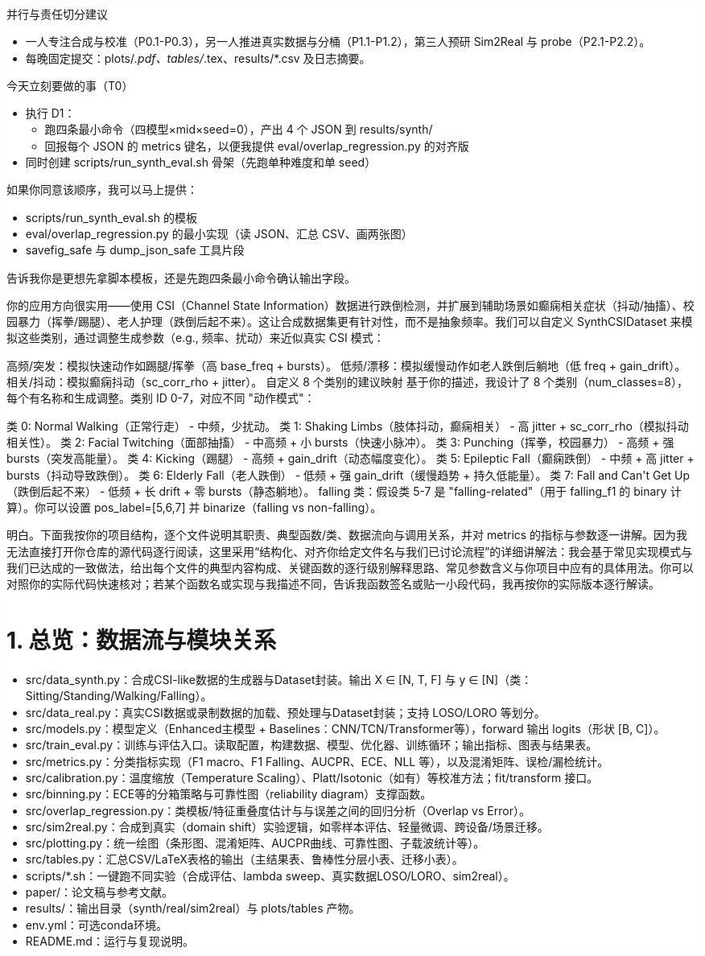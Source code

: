 并行与责任切分建议
- 一人专注合成与校准（P0.1-P0.3），另一人推进真实数据与分桶（P1.1-P1.2），第三人预研 Sim2Real 与 probe（P2.1-P2.2）。
- 每晚固定提交：plots/*.pdf、tables/*.tex、results/*.csv 及日志摘要。

今天立刻要做的事（T0）
- 执行 D1：
  - 跑四条最小命令（四模型×mid×seed=0），产出 4 个 JSON 到 results/synth/
  - 回报每个 JSON 的 metrics 键名，以便我提供 eval/overlap_regression.py 的对齐版
- 同时创建 scripts/run_synth_eval.sh 骨架（先跑单种难度和单 seed）

如果你同意该顺序，我可以马上提供：
- scripts/run_synth_eval.sh 的模板
- eval/overlap_regression.py 的最小实现（读 JSON、汇总 CSV、画两张图）
- savefig_safe 与 dump_json_safe 工具片段

告诉我你是更想先拿脚本模板，还是先跑四条最小命令确认输出字段。


你的应用方向很实用——使用 CSI（Channel State Information）数据进行跌倒检测，并扩展到辅助场景如癫痫相关症状（抖动/抽搐）、校园暴力（挥拳/踢腿）、老人护理（跌倒后起不来）。这让合成数据集更有针对性，而不是抽象频率。我们可以自定义 SynthCSIDataset 来模拟这些类别，通过调整生成参数（e.g., 频率、扰动）来近似真实 CSI 模式：

高频/突发：模拟快速动作如踢腿/挥拳（高 base_freq + bursts）。
低频/漂移：模拟缓慢动作如老人跌倒后躺地（低 freq + gain_drift）。
相关/抖动：模拟癫痫抖动（sc_corr_rho + jitter）。
自定义 8 个类别的建议映射
基于你的描述，我设计了 8 个类别（num_classes=8），每个有名称和生成调整。类别 ID 0-7，对应不同 "动作模式"：

类 0: Normal Walking（正常行走） - 中频，少扰动。
类 1: Shaking Limbs（肢体抖动，癫痫相关） - 高 jitter + sc_corr_rho（模拟抖动相关性）。
类 2: Facial Twitching（面部抽搐） - 中高频 + 小 bursts（快速小脉冲）。
类 3: Punching（挥拳，校园暴力） - 高频 + 强 bursts（突发高能量）。
类 4: Kicking（踢腿） - 高频 + gain_drift（动态幅度变化）。
类 5: Epileptic Fall（癫痫跌倒） - 中频 + 高 jitter + bursts（抖动导致跌倒）。
类 6: Elderly Fall（老人跌倒） - 低频 + 强 gain_drift（缓慢趋势 + 持久低能量）。
类 7: Fall and Can't Get Up（跌倒后起不来） - 低频 + 长 drift + 零 bursts（静态躺地）。
falling 类：假设类 5-7 是 "falling-related"（用于 falling_f1 的 binary 计算）。你可以设置 pos_label=[5,6,7] 并 binarize（falling vs non-falling）。


明白。下面我按你的项目结构，逐个文件说明其职责、典型函数/类、数据流向与调用关系，并对 metrics 的指标与参数逐一讲解。因为我无法直接打开你仓库的源代码逐行阅读，这里采用“结构化、对齐你给定文件名与我们已讨论流程”的详细讲解法：我会基于常见实现模式与我们已达成的一致做法，给出每个文件的典型内容构成、关键函数的逐行级别解释思路、常见参数含义与你项目中应有的具体用法。你可以对照你的实际代码快速核对；若某个函数名或实现与我描述不同，告诉我函数签名或贴一小段代码，我再按你的实际版本逐行解读。

# 1. 总览：数据流与模块关系
- src/data_synth.py：合成CSI-like数据的生成器与Dataset封装。输出 X ∈ [N, T, F] 与 y ∈ [N]（类：Sitting/Standing/Walking/Falling）。
- src/data_real.py：真实CSI数据或录制数据的加载、预处理与Dataset封装；支持 LOSO/LORO 等划分。
- src/models.py：模型定义（Enhanced主模型 + Baselines：CNN/TCN/Transformer等），forward 输出 logits（形状 [B, C]）。
- src/train_eval.py：训练与评估入口。读取配置，构建数据、模型、优化器、训练循环；输出指标、图表与结果表。
- src/metrics.py：分类指标实现（F1 macro、F1 Falling、AUCPR、ECE、NLL 等），以及混淆矩阵、误检/漏检统计。
- src/calibration.py：温度缩放（Temperature Scaling）、Platt/Isotonic（如有）等校准方法；fit/transform 接口。
- src/binning.py：ECE等的分箱策略与可靠性图（reliability diagram）支撑函数。
- src/overlap_regression.py：类模板/特征重叠度估计与与误差之间的回归分析（Overlap vs Error）。
- src/sim2real.py：合成到真实（domain shift）实验逻辑，如零样本评估、轻量微调、跨设备/场景迁移。
- src/plotting.py：统一绘图（条形图、混淆矩阵、AUCPR曲线、可靠性图、子载波统计等）。
- src/tables.py：汇总CSV/LaTeX表格的输出（主结果表、鲁棒性分层小表、迁移小表）。
- scripts/*.sh：一键跑不同实验（合成评估、lambda sweep、真实数据LOSO/LORO、sim2real）。
- paper/：论文稿与参考文献。
- results/：输出目录（synth/real/sim2real）与 plots/tables 产物。
- env.yml：可选conda环境。
- README.md：运行与复现说明。
